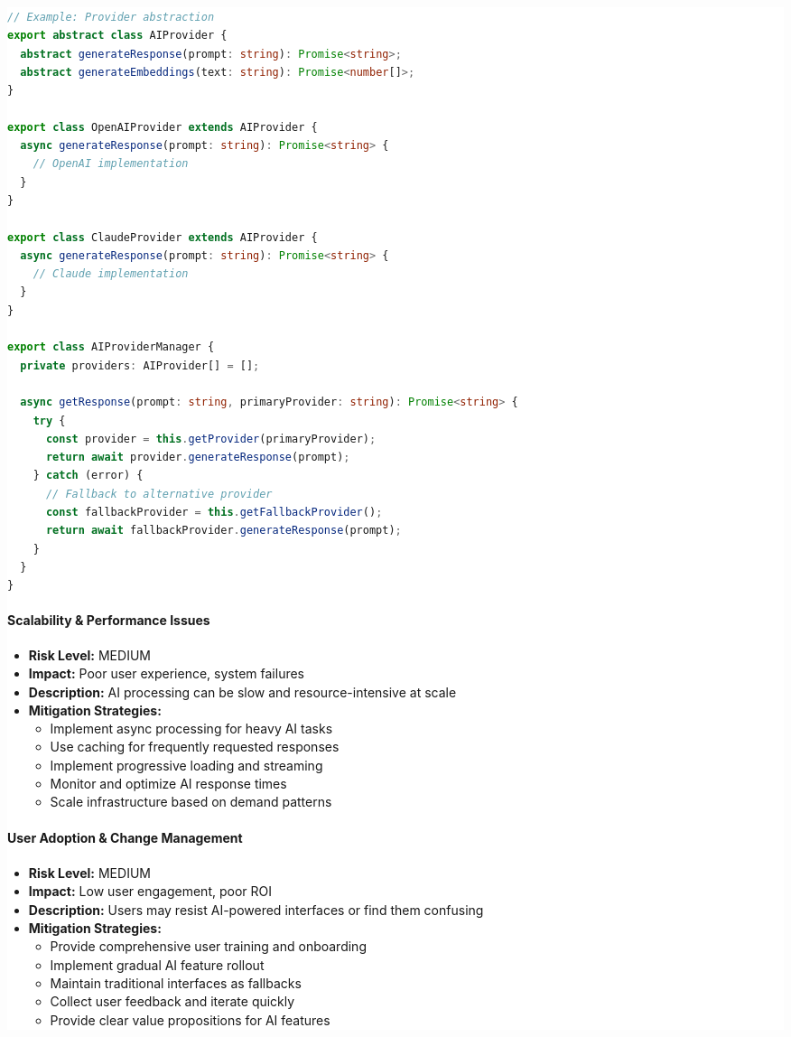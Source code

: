 ```typescript
// Example: Provider abstraction
export abstract class AIProvider {
  abstract generateResponse(prompt: string): Promise<string>;
  abstract generateEmbeddings(text: string): Promise<number[]>;
}

export class OpenAIProvider extends AIProvider {
  async generateResponse(prompt: string): Promise<string> {
    // OpenAI implementation
  }
}

export class ClaudeProvider extends AIProvider {
  async generateResponse(prompt: string): Promise<string> {
    // Claude implementation
  }
}

export class AIProviderManager {
  private providers: AIProvider[] = [];
  
  async getResponse(prompt: string, primaryProvider: string): Promise<string> {
    try {
      const provider = this.getProvider(primaryProvider);
      return await provider.generateResponse(prompt);
    } catch (error) {
      // Fallback to alternative provider
      const fallbackProvider = this.getFallbackProvider();
      return await fallbackProvider.generateResponse(prompt);
    }
  }
}
```

#### **Scalability & Performance Issues**
- **Risk Level:** MEDIUM
- **Impact:** Poor user experience, system failures
- **Description:** AI processing can be slow and resource-intensive at scale
- **Mitigation Strategies:**
  - Implement async processing for heavy AI tasks
  - Use caching for frequently requested responses
  - Implement progressive loading and streaming
  - Monitor and optimize AI response times
  - Scale infrastructure based on demand patterns

#### **User Adoption & Change Management**
- **Risk Level:** MEDIUM
- **Impact:** Low user engagement, poor ROI
- **Description:** Users may resist AI-powered interfaces or find them confusing
- **Mitigation Strategies:**
  - Provide comprehensive user training and onboarding
  - Implement gradual AI feature rollout
  - Maintain traditional interfaces as fallbacks
  - Collect user feedback and iterate quickly
  - Provide clear value propositions for AI features
